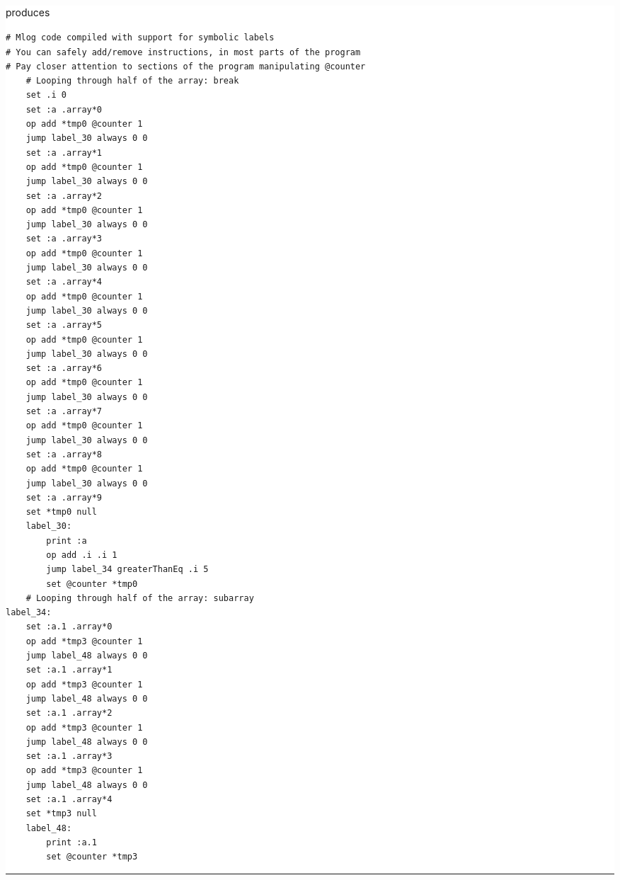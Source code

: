 produces

```mlog
# Mlog code compiled with support for symbolic labels
# You can safely add/remove instructions, in most parts of the program
# Pay closer attention to sections of the program manipulating @counter
    # Looping through half of the array: break 
    set .i 0
    set :a .array*0
    op add *tmp0 @counter 1
    jump label_30 always 0 0
    set :a .array*1
    op add *tmp0 @counter 1
    jump label_30 always 0 0
    set :a .array*2
    op add *tmp0 @counter 1
    jump label_30 always 0 0
    set :a .array*3
    op add *tmp0 @counter 1
    jump label_30 always 0 0
    set :a .array*4
    op add *tmp0 @counter 1
    jump label_30 always 0 0
    set :a .array*5
    op add *tmp0 @counter 1
    jump label_30 always 0 0
    set :a .array*6
    op add *tmp0 @counter 1
    jump label_30 always 0 0
    set :a .array*7
    op add *tmp0 @counter 1
    jump label_30 always 0 0
    set :a .array*8
    op add *tmp0 @counter 1
    jump label_30 always 0 0
    set :a .array*9
    set *tmp0 null
    label_30:
        print :a
        op add .i .i 1
        jump label_34 greaterThanEq .i 5
        set @counter *tmp0
    # Looping through half of the array: subarray
label_34:
    set :a.1 .array*0
    op add *tmp3 @counter 1
    jump label_48 always 0 0
    set :a.1 .array*1
    op add *tmp3 @counter 1
    jump label_48 always 0 0
    set :a.1 .array*2
    op add *tmp3 @counter 1
    jump label_48 always 0 0
    set :a.1 .array*3
    op add *tmp3 @counter 1
    jump label_48 always 0 0
    set :a.1 .array*4
    set *tmp3 null
    label_48:
        print :a.1
        set @counter *tmp3
```

---
